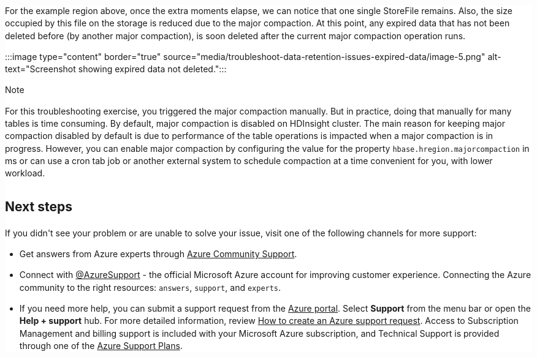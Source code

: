 For the example region above, once the extra moments elapse, we can notice that one single StoreFile remains. Also, the size occupied by this file on the storage is reduced due to the major compaction. At this point, any expired data that has not been deleted before (by another major compaction), is soon deleted after the current major compaction operation runs.

:::image type="content" border="true" source="media/troubleshoot-data-retention-issues-expired-data/image-5.png" alt-text="Screenshot showing expired data not deleted.":::

> [!NOTE]
> For this troubleshooting exercise, you triggered the major compaction manually. But in practice, doing that manually for many tables is time consuming. By default, major compaction is disabled on HDInsight cluster. The main reason for keeping major compaction disabled by default is due to performance of the table operations is impacted when a major compaction is in progress. However, you can enable major compaction by configuring the value for the property  `hbase.hregion.majorcompaction` in ms or can use a cron tab job or another external system to schedule compaction at a time convenient for you, with lower workload.

## Next steps

If you didn't see your problem or are unable to solve your issue, visit one of the following channels for more support:

* Get answers from Azure experts through [Azure Community Support](https://azure.microsoft.com/support/community/).

* Connect with [@AzureSupport](https://x.com/azuresupport) - the official Microsoft Azure account for improving customer experience. Connecting the Azure community to the right resources: `answers`, `support`, and `experts`.

* If you need more help, you can submit a support request from the [Azure portal](https://portal.azure.com/?#blade/Microsoft_Azure_Support/HelpAndSupportBlade/). Select **Support** from the menu bar or open the **Help + support** hub. For more detailed information, review [How to create an Azure support request](/azure/azure-portal/supportability/how-to-create-azure-support-request). Access to Subscription Management and billing support is included with your Microsoft Azure subscription, and Technical Support is provided through one of the [Azure Support Plans](https://azure.microsoft.com/support/plans/).
